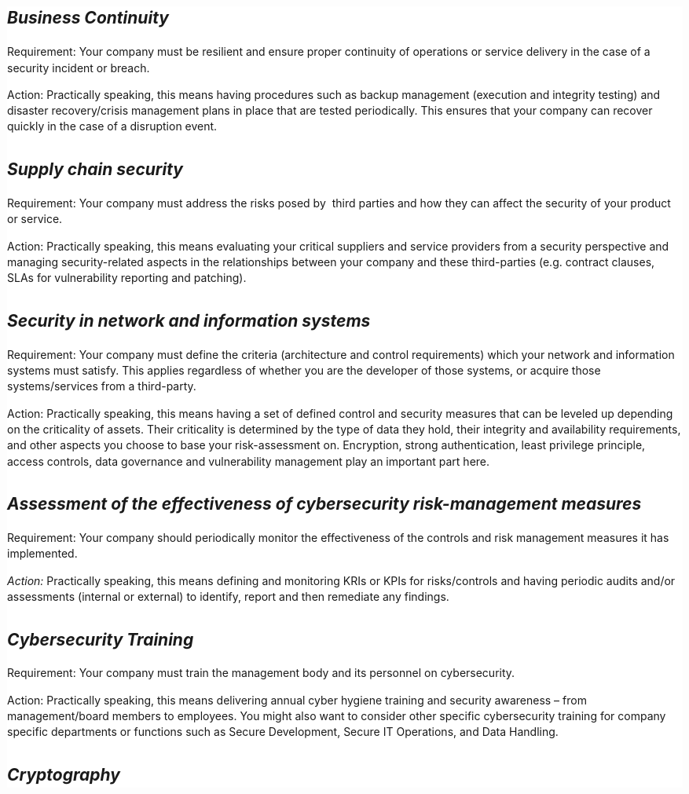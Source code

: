 ## **_Business Continuity_** 

Requirement: Your company must be resilient and ensure proper continuity of operations or service delivery in the case of a security incident or breach.

Action: Practically speaking, this means having procedures such as backup management (execution and integrity testing) and disaster recovery/crisis management plans in place that are tested periodically. This ensures that your company can recover quickly in the case of a disruption event. 

## **_Supply chain security_** 

Requirement: Your company must address the risks posed by  third parties and how they can affect the security of your product or service.

Action: Practically speaking, this means evaluating your critical suppliers and service providers from a security perspective and managing security-related aspects in the relationships between your company and these third-parties (e.g. contract clauses, SLAs for vulnerability reporting and patching).

## **_Security in network and information systems_**  

Requirement: Your company must define the criteria (architecture and control requirements) which your network and information systems must satisfy. This applies regardless of whether you are the developer of those systems, or acquire those systems/services from a third-party.

Action: Practically speaking, this means having a set of defined control and security measures that can be leveled up depending on the criticality of assets. Their criticality is determined by the type of data they hold, their integrity and availability requirements, and other aspects you choose to base your risk-assessment on. Encryption, strong authentication, least privilege principle, access controls, data governance and vulnerability management play an important part here.

## **_Assessment of the effectiveness of cybersecurity risk-management measures_** 

Requirement: Your company should periodically monitor the effectiveness of the controls and risk management measures it has implemented.

_Action:_ Practically speaking, this means defining and monitoring KRIs or KPIs for risks/controls and having periodic audits and/or assessments (internal or external) to identify, report and then remediate any findings.

## **_Cybersecurity Training_** 

Requirement: Your company must train the management body and its personnel on cybersecurity.

Action: Practically speaking, this means delivering annual cyber hygiene training and security awareness – from management/board members to employees. You might also want to consider other specific cybersecurity training for company specific departments or functions such as Secure Development, Secure IT Operations, and Data Handling.

## **_Cryptography_** 
